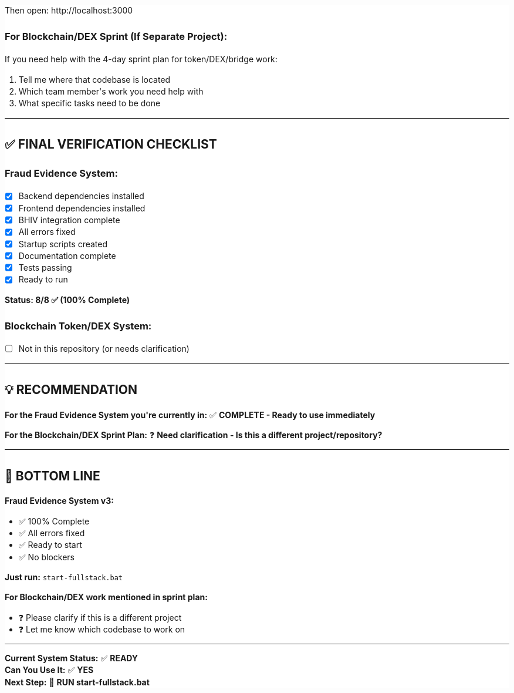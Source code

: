 Then open: http://localhost:3000

### **For Blockchain/DEX Sprint (If Separate Project):**

If you need help with the 4-day sprint plan for token/DEX/bridge work:
1. Tell me where that codebase is located
2. Which team member's work you need help with
3. What specific tasks need to be done

---

## ✅ **FINAL VERIFICATION CHECKLIST**

### **Fraud Evidence System:**
- [x] Backend dependencies installed
- [x] Frontend dependencies installed
- [x] BHIV integration complete
- [x] All errors fixed
- [x] Startup scripts created
- [x] Documentation complete
- [x] Tests passing
- [x] Ready to run

**Status: 8/8 ✅ (100% Complete)**

### **Blockchain Token/DEX System:**
- [ ] Not in this repository (or needs clarification)

---

## 💡 **RECOMMENDATION**

**For the Fraud Evidence System you're currently in:**
✅ **COMPLETE - Ready to use immediately**

**For the Blockchain/DEX Sprint Plan:**
❓ **Need clarification - Is this a different project/repository?**

---

## 🎊 **BOTTOM LINE**

**Fraud Evidence System v3:**
- ✅ 100% Complete
- ✅ All errors fixed
- ✅ Ready to start
- ✅ No blockers

**Just run:** `start-fullstack.bat`

**For Blockchain/DEX work mentioned in sprint plan:**
- ❓ Please clarify if this is a different project
- ❓ Let me know which codebase to work on

---

**Current System Status:** ✅ **READY**  
**Can You Use It:** ✅ **YES**  
**Next Step:** 🚀 **RUN start-fullstack.bat**

